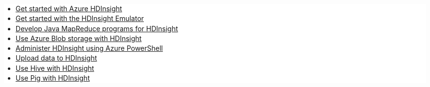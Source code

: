 - [Get started with Azure HDInsight](/documentation/articles/hdinsight-get-started)
- [Get started with the HDInsight Emulator][hdinsight-get-started-emulator]
- [Develop Java MapReduce programs for HDInsight][hdinsight-develop-mapreduce]
- [Use Azure Blob storage with HDInsight][hdinsight-storage]
- [Administer HDInsight using Azure PowerShell][hdinsight-admin-powershell]
- [Upload data to HDInsight][hdinsight-upload-data]
- [Use Hive with HDInsight][hdinsight-use-hive]
- [Use Pig with HDInsight][hdinsight-use-pig]

[azure-purchase-options]: /pricing/overview/

[azure-trial]: /pricing/1rmb-trial/

[hdinsight-develop-mapreduce]: /documentation/articles/hdinsight-develop-deploy-java-mapreduce
[hdinsight-submit-jobs]: /documentation/articles/hdinsight-submit-hadoop-jobs-programmatically
[hdinsight-get-started-emulator]: /documentation/articles/hdinsight-get-started-emulator
[hdinsight-emulator-wasb]: /documentation/articles/hdinsight-get-started-emulator#blobstorage
[hdinsight-upload-data]: /documentation/articles/hdinsight-upload-data
[hdinsight-storage]: /documentation/articles/hdinsight-use-blob-storage
[hdinsight-admin-powershell]: /documentation/articles/hdinsight-administer-use-powershell
[hdinsight-use-hive]: /documentation/articles/hdinsight-use-hive
[hdinsight-use-pig]: /documentation/articles/hdinsight-use-pig
[hdinsight-ODBC]: /documentation/articles/hdinsight-connect-excel-hive-ODBC-driver
[hdinsight-power-query]: /documentation/articles/hdinsight-connect-excel-power-query
[powershell-PSCredential]: http://social.technet.microsoft.com/wiki/contents/articles/4546.working-with-passwords-secure-strings-and-credentials-in-windows-powershell.aspx
[powershell-install]: /documentation/articles/powershell-install-configure
[image-hdi-wordcountdiagram]: ./media/hdinsight-hadoop-develop-deploy-streaming-jobs/HDI.WordCountDiagram.gif "MapReduce wordcount application flow"
